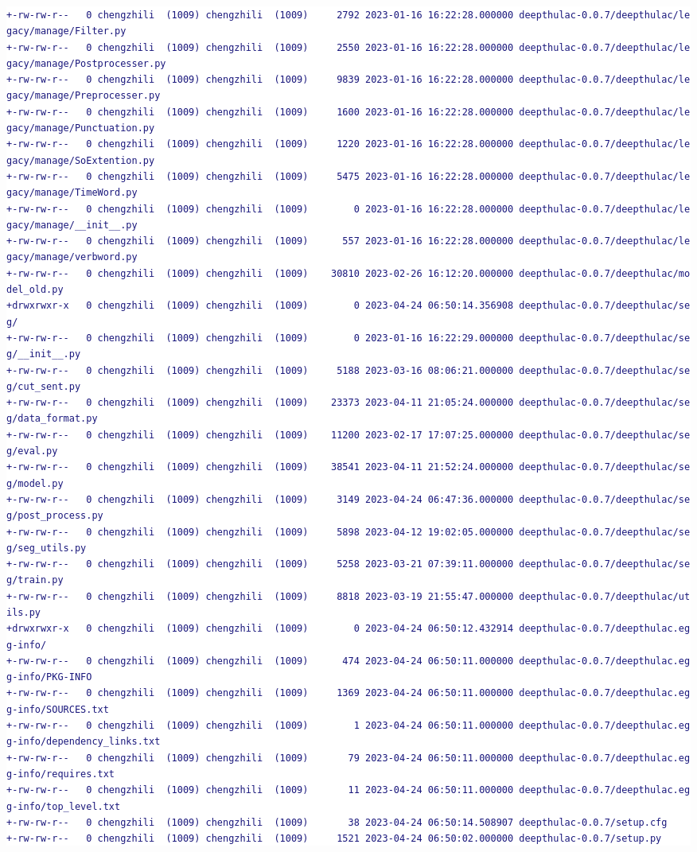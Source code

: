 ```diff
+-rw-rw-r--   0 chengzhili  (1009) chengzhili  (1009)     2792 2023-01-16 16:22:28.000000 deepthulac-0.0.7/deepthulac/legacy/manage/Filter.py
+-rw-rw-r--   0 chengzhili  (1009) chengzhili  (1009)     2550 2023-01-16 16:22:28.000000 deepthulac-0.0.7/deepthulac/legacy/manage/Postprocesser.py
+-rw-rw-r--   0 chengzhili  (1009) chengzhili  (1009)     9839 2023-01-16 16:22:28.000000 deepthulac-0.0.7/deepthulac/legacy/manage/Preprocesser.py
+-rw-rw-r--   0 chengzhili  (1009) chengzhili  (1009)     1600 2023-01-16 16:22:28.000000 deepthulac-0.0.7/deepthulac/legacy/manage/Punctuation.py
+-rw-rw-r--   0 chengzhili  (1009) chengzhili  (1009)     1220 2023-01-16 16:22:28.000000 deepthulac-0.0.7/deepthulac/legacy/manage/SoExtention.py
+-rw-rw-r--   0 chengzhili  (1009) chengzhili  (1009)     5475 2023-01-16 16:22:28.000000 deepthulac-0.0.7/deepthulac/legacy/manage/TimeWord.py
+-rw-rw-r--   0 chengzhili  (1009) chengzhili  (1009)        0 2023-01-16 16:22:28.000000 deepthulac-0.0.7/deepthulac/legacy/manage/__init__.py
+-rw-rw-r--   0 chengzhili  (1009) chengzhili  (1009)      557 2023-01-16 16:22:28.000000 deepthulac-0.0.7/deepthulac/legacy/manage/verbword.py
+-rw-rw-r--   0 chengzhili  (1009) chengzhili  (1009)    30810 2023-02-26 16:12:20.000000 deepthulac-0.0.7/deepthulac/model_old.py
+drwxrwxr-x   0 chengzhili  (1009) chengzhili  (1009)        0 2023-04-24 06:50:14.356908 deepthulac-0.0.7/deepthulac/seg/
+-rw-rw-r--   0 chengzhili  (1009) chengzhili  (1009)        0 2023-01-16 16:22:29.000000 deepthulac-0.0.7/deepthulac/seg/__init__.py
+-rw-rw-r--   0 chengzhili  (1009) chengzhili  (1009)     5188 2023-03-16 08:06:21.000000 deepthulac-0.0.7/deepthulac/seg/cut_sent.py
+-rw-rw-r--   0 chengzhili  (1009) chengzhili  (1009)    23373 2023-04-11 21:05:24.000000 deepthulac-0.0.7/deepthulac/seg/data_format.py
+-rw-rw-r--   0 chengzhili  (1009) chengzhili  (1009)    11200 2023-02-17 17:07:25.000000 deepthulac-0.0.7/deepthulac/seg/eval.py
+-rw-rw-r--   0 chengzhili  (1009) chengzhili  (1009)    38541 2023-04-11 21:52:24.000000 deepthulac-0.0.7/deepthulac/seg/model.py
+-rw-rw-r--   0 chengzhili  (1009) chengzhili  (1009)     3149 2023-04-24 06:47:36.000000 deepthulac-0.0.7/deepthulac/seg/post_process.py
+-rw-rw-r--   0 chengzhili  (1009) chengzhili  (1009)     5898 2023-04-12 19:02:05.000000 deepthulac-0.0.7/deepthulac/seg/seg_utils.py
+-rw-rw-r--   0 chengzhili  (1009) chengzhili  (1009)     5258 2023-03-21 07:39:11.000000 deepthulac-0.0.7/deepthulac/seg/train.py
+-rw-rw-r--   0 chengzhili  (1009) chengzhili  (1009)     8818 2023-03-19 21:55:47.000000 deepthulac-0.0.7/deepthulac/utils.py
+drwxrwxr-x   0 chengzhili  (1009) chengzhili  (1009)        0 2023-04-24 06:50:12.432914 deepthulac-0.0.7/deepthulac.egg-info/
+-rw-rw-r--   0 chengzhili  (1009) chengzhili  (1009)      474 2023-04-24 06:50:11.000000 deepthulac-0.0.7/deepthulac.egg-info/PKG-INFO
+-rw-rw-r--   0 chengzhili  (1009) chengzhili  (1009)     1369 2023-04-24 06:50:11.000000 deepthulac-0.0.7/deepthulac.egg-info/SOURCES.txt
+-rw-rw-r--   0 chengzhili  (1009) chengzhili  (1009)        1 2023-04-24 06:50:11.000000 deepthulac-0.0.7/deepthulac.egg-info/dependency_links.txt
+-rw-rw-r--   0 chengzhili  (1009) chengzhili  (1009)       79 2023-04-24 06:50:11.000000 deepthulac-0.0.7/deepthulac.egg-info/requires.txt
+-rw-rw-r--   0 chengzhili  (1009) chengzhili  (1009)       11 2023-04-24 06:50:11.000000 deepthulac-0.0.7/deepthulac.egg-info/top_level.txt
+-rw-rw-r--   0 chengzhili  (1009) chengzhili  (1009)       38 2023-04-24 06:50:14.508907 deepthulac-0.0.7/setup.cfg
+-rw-rw-r--   0 chengzhili  (1009) chengzhili  (1009)     1521 2023-04-24 06:50:02.000000 deepthulac-0.0.7/setup.py
```
